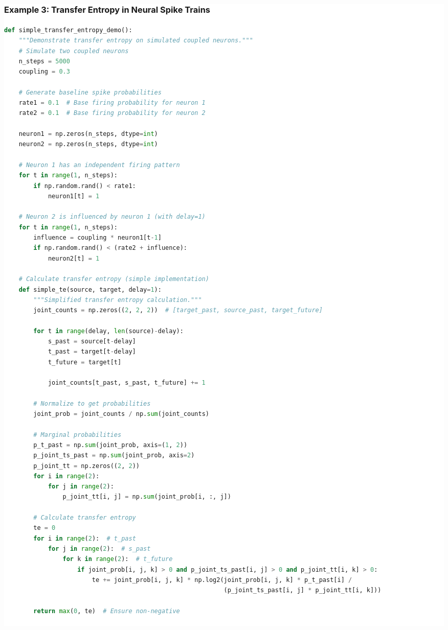 ### Example 3: Transfer Entropy in Neural Spike Trains

```python
def simple_transfer_entropy_demo():
    """Demonstrate transfer entropy on simulated coupled neurons."""
    # Simulate two coupled neurons
    n_steps = 5000
    coupling = 0.3
    
    # Generate baseline spike probabilities
    rate1 = 0.1  # Base firing probability for neuron 1
    rate2 = 0.1  # Base firing probability for neuron 2
    
    neuron1 = np.zeros(n_steps, dtype=int)
    neuron2 = np.zeros(n_steps, dtype=int)
    
    # Neuron 1 has an independent firing pattern
    for t in range(1, n_steps):
        if np.random.rand() < rate1:
            neuron1[t] = 1
    
    # Neuron 2 is influenced by neuron 1 (with delay=1)
    for t in range(1, n_steps):
        influence = coupling * neuron1[t-1]
        if np.random.rand() < (rate2 + influence):
            neuron2[t] = 1
    
    # Calculate transfer entropy (simple implementation)
    def simple_te(source, target, delay=1):
        """Simplified transfer entropy calculation."""
        joint_counts = np.zeros((2, 2, 2))  # [target_past, source_past, target_future]
        
        for t in range(delay, len(source)-delay):
            s_past = source[t-delay]
            t_past = target[t-delay]
            t_future = target[t]
            
            joint_counts[t_past, s_past, t_future] += 1
        
        # Normalize to get probabilities
        joint_prob = joint_counts / np.sum(joint_counts)
        
        # Marginal probabilities
        p_t_past = np.sum(joint_prob, axis=(1, 2))
        p_joint_ts_past = np.sum(joint_prob, axis=2)
        p_joint_tt = np.zeros((2, 2))
        for i in range(2):
            for j in range(2):
                p_joint_tt[i, j] = np.sum(joint_prob[i, :, j])
        
        # Calculate transfer entropy
        te = 0
        for i in range(2):  # t_past
            for j in range(2):  # s_past
                for k in range(2):  # t_future
                    if joint_prob[i, j, k] > 0 and p_joint_ts_past[i, j] > 0 and p_joint_tt[i, k] > 0:
                        te += joint_prob[i, j, k] * np.log2(joint_prob[i, j, k] * p_t_past[i] / 
                                                            (p_joint_ts_past[i, j] * p_joint_tt[i, k]))
        
        return max(0, te)  # Ensure non-negative
    
```